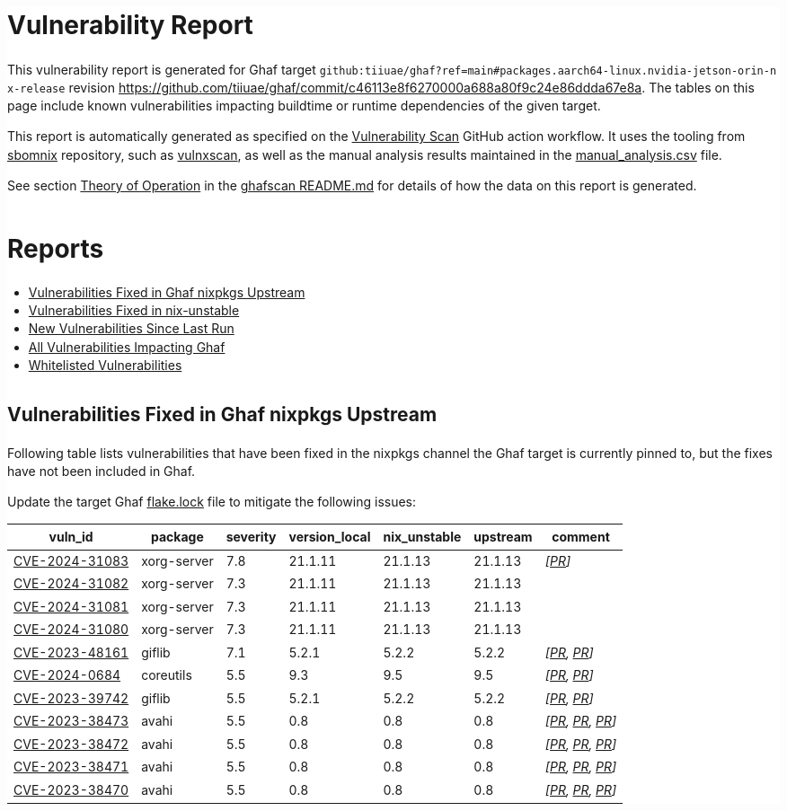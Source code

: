 

# Vulnerability Report

This vulnerability report is generated for Ghaf target `github:tiiuae/ghaf?ref=main#packages.aarch64-linux.nvidia-jetson-orin-nx-release` revision  https://github.com/tiiuae/ghaf/commit/c46113e8f6270000a688a80f9c24e86ddda67e8a. The tables on this page include known vulnerabilities impacting buildtime or runtime dependencies of the given target.

This report is automatically generated as specified on the [Vulnerability Scan](../../.github/workflows/vulnerability-scan.yml) GitHub action workflow. It uses the tooling from [sbomnix](https://github.com/tiiuae/sbomnix) repository, such as [vulnxscan](https://github.com/tiiuae/sbomnix/tree/main/scripts/vulnxscan), as well as the manual analysis results maintained in the [manual_analysis.csv](../../manual_analysis.csv) file.

See section [Theory of Operation](https://github.com/tiiuae/ghafscan#theory-of-operation) in the [ghafscan README.md](https://github.com/tiiuae/ghafscan/blob/main/README.md) for details of how the data on this report is generated.

Reports
=================

* [Vulnerabilities Fixed in Ghaf nixpkgs Upstream](#vulnerabilities-fixed-in-ghaf-nixpkgs-upstream)
* [Vulnerabilities Fixed in nix-unstable](#vulnerabilities-fixed-in-nix-unstable)
* [New Vulnerabilities Since Last Run](#new-vulnerabilities-since-last-run)
* [All Vulnerabilities Impacting Ghaf](#all-vulnerabilities-impacting-ghaf)
* [Whitelisted Vulnerabilities](#whitelisted-vulnerabilities)

## Vulnerabilities Fixed in Ghaf nixpkgs Upstream 

Following table lists vulnerabilities that have been fixed in the nixpkgs channel the Ghaf target is currently pinned to, but the fixes have not been included in Ghaf.

Update the target Ghaf [flake.lock](https://github.com/tiiuae/ghaf/blob/main/flake.lock) file to mitigate the following issues:


| vuln_id                                                           | package     | severity   | version_local   | nix_unstable   | upstream   | comment                                                                                                                                                        |
|-------------------------------------------------------------------|-------------|------------|-----------------|----------------|------------|----------------------------------------------------------------------------------------------------------------------------------------------------------------|
| [CVE-2024-31083](https://nvd.nist.gov/vuln/detail/CVE-2024-31083) | xorg-server | 7.8        | 21.1.11         | 21.1.13        | 21.1.13    | *[[PR](https://github.com/NixOS/nixpkgs/pull/302930)]*                                                                                                         |
| [CVE-2024-31082](https://nvd.nist.gov/vuln/detail/CVE-2024-31082) | xorg-server | 7.3        | 21.1.11         | 21.1.13        | 21.1.13    |                                                                                                                                                                |
| [CVE-2024-31081](https://nvd.nist.gov/vuln/detail/CVE-2024-31081) | xorg-server | 7.3        | 21.1.11         | 21.1.13        | 21.1.13    |                                                                                                                                                                |
| [CVE-2024-31080](https://nvd.nist.gov/vuln/detail/CVE-2024-31080) | xorg-server | 7.3        | 21.1.11         | 21.1.13        | 21.1.13    |                                                                                                                                                                |
| [CVE-2023-48161](https://nvd.nist.gov/vuln/detail/CVE-2023-48161) | giflib      | 7.1        | 5.2.1           | 5.2.2          | 5.2.2      | *[[PR](https://github.com/NixOS/nixpkgs/pull/292662), [PR](https://github.com/NixOS/nixpkgs/pull/294737)]*                                                     |
| [CVE-2024-0684](https://nvd.nist.gov/vuln/detail/CVE-2024-0684)   | coreutils   | 5.5        | 9.3             | 9.5            | 9.5        | *[[PR](https://github.com/NixOS/nixpkgs/pull/299945), [PR](https://github.com/NixOS/nixpkgs/pull/300310)]*                                                     |
| [CVE-2023-39742](https://nvd.nist.gov/vuln/detail/CVE-2023-39742) | giflib      | 5.5        | 5.2.1           | 5.2.2          | 5.2.2      | *[[PR](https://github.com/NixOS/nixpkgs/pull/292662), [PR](https://github.com/NixOS/nixpkgs/pull/294737)]*                                                     |
| [CVE-2023-38473](https://nvd.nist.gov/vuln/detail/CVE-2023-38473) | avahi       | 5.5        | 0.8             | 0.8            | 0.8        | *[[PR](https://github.com/NixOS/nixpkgs/pull/269599), [PR](https://github.com/NixOS/nixpkgs/pull/298069), [PR](https://github.com/NixOS/nixpkgs/pull/298573)]* |
| [CVE-2023-38472](https://nvd.nist.gov/vuln/detail/CVE-2023-38472) | avahi       | 5.5        | 0.8             | 0.8            | 0.8        | *[[PR](https://github.com/NixOS/nixpkgs/pull/269599), [PR](https://github.com/NixOS/nixpkgs/pull/298069), [PR](https://github.com/NixOS/nixpkgs/pull/298573)]* |
| [CVE-2023-38471](https://nvd.nist.gov/vuln/detail/CVE-2023-38471) | avahi       | 5.5        | 0.8             | 0.8            | 0.8        | *[[PR](https://github.com/NixOS/nixpkgs/pull/269599), [PR](https://github.com/NixOS/nixpkgs/pull/298069), [PR](https://github.com/NixOS/nixpkgs/pull/298573)]* |
| [CVE-2023-38470](https://nvd.nist.gov/vuln/detail/CVE-2023-38470) | avahi       | 5.5        | 0.8             | 0.8            | 0.8        | *[[PR](https://github.com/NixOS/nixpkgs/pull/269599), [PR](https://github.com/NixOS/nixpkgs/pull/298069), [PR](https://github.com/NixOS/nixpkgs/pull/298573)]* |